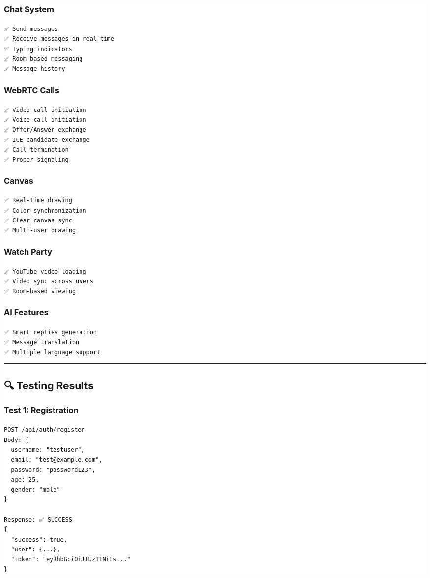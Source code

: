 ### **Chat System**
```
✅ Send messages
✅ Receive messages in real-time
✅ Typing indicators
✅ Room-based messaging
✅ Message history
```

### **WebRTC Calls**
```
✅ Video call initiation
✅ Voice call initiation
✅ Offer/Answer exchange
✅ ICE candidate exchange
✅ Call termination
✅ Proper signaling
```

### **Canvas**
```
✅ Real-time drawing
✅ Color synchronization
✅ Clear canvas sync
✅ Multi-user drawing
```

### **Watch Party**
```
✅ YouTube video loading
✅ Video sync across users
✅ Room-based viewing
```

### **AI Features**
```
✅ Smart replies generation
✅ Message translation
✅ Multiple language support
```

---

## 🔍 Testing Results

### **Test 1: Registration**
```
POST /api/auth/register
Body: {
  username: "testuser",
  email: "test@example.com",
  password: "password123",
  age: 25,
  gender: "male"
}

Response: ✅ SUCCESS
{
  "success": true,
  "user": {...},
  "token": "eyJhbGciOiJIUzI1NiIs..."
}
```
